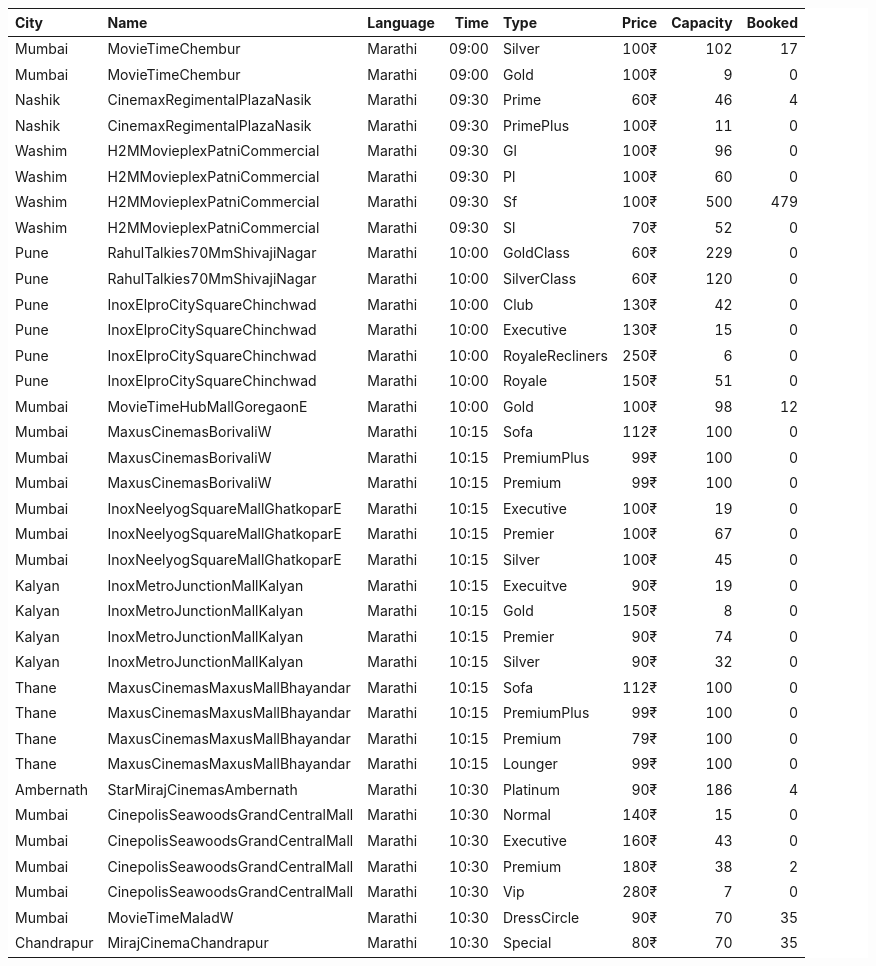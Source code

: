 | City         | Name                                    | Language |  Time | Type            | Price | Capacity | Booked |
| :----------- | :-------------------------------------- | :------- | ----: | :-------------- | ----: | -------: | -----: |
| Mumbai       | MovieTimeChembur                        | Marathi  | 09:00 | Silver          |  100₹ |      102 |     17 |
| Mumbai       | MovieTimeChembur                        | Marathi  | 09:00 | Gold            |  100₹ |        9 |      0 |
| Nashik       | CinemaxRegimentalPlazaNasik             | Marathi  | 09:30 | Prime           |   60₹ |       46 |      4 |
| Nashik       | CinemaxRegimentalPlazaNasik             | Marathi  | 09:30 | PrimePlus       |  100₹ |       11 |      0 |
| Washim       | H2MMovieplexPatniCommercial             | Marathi  | 09:30 | Gl              |  100₹ |       96 |      0 |
| Washim       | H2MMovieplexPatniCommercial             | Marathi  | 09:30 | Pl              |  100₹ |       60 |      0 |
| Washim       | H2MMovieplexPatniCommercial             | Marathi  | 09:30 | Sf              |  100₹ |      500 |    479 |
| Washim       | H2MMovieplexPatniCommercial             | Marathi  | 09:30 | Sl              |   70₹ |       52 |      0 |
| Pune         | RahulTalkies70MmShivajiNagar            | Marathi  | 10:00 | GoldClass       |   60₹ |      229 |      0 |
| Pune         | RahulTalkies70MmShivajiNagar            | Marathi  | 10:00 | SilverClass     |   60₹ |      120 |      0 |
| Pune         | InoxElproCitySquareChinchwad            | Marathi  | 10:00 | Club            |  130₹ |       42 |      0 |
| Pune         | InoxElproCitySquareChinchwad            | Marathi  | 10:00 | Executive       |  130₹ |       15 |      0 |
| Pune         | InoxElproCitySquareChinchwad            | Marathi  | 10:00 | RoyaleRecliners |  250₹ |        6 |      0 |
| Pune         | InoxElproCitySquareChinchwad            | Marathi  | 10:00 | Royale          |  150₹ |       51 |      0 |
| Mumbai       | MovieTimeHubMallGoregaonE               | Marathi  | 10:00 | Gold            |  100₹ |       98 |     12 |
| Mumbai       | MaxusCinemasBorivaliW                   | Marathi  | 10:15 | Sofa            |  112₹ |      100 |      0 |
| Mumbai       | MaxusCinemasBorivaliW                   | Marathi  | 10:15 | PremiumPlus     |   99₹ |      100 |      0 |
| Mumbai       | MaxusCinemasBorivaliW                   | Marathi  | 10:15 | Premium         |   99₹ |      100 |      0 |
| Mumbai       | InoxNeelyogSquareMallGhatkoparE         | Marathi  | 10:15 | Executive       |  100₹ |       19 |      0 |
| Mumbai       | InoxNeelyogSquareMallGhatkoparE         | Marathi  | 10:15 | Premier         |  100₹ |       67 |      0 |
| Mumbai       | InoxNeelyogSquareMallGhatkoparE         | Marathi  | 10:15 | Silver          |  100₹ |       45 |      0 |
| Kalyan       | InoxMetroJunctionMallKalyan             | Marathi  | 10:15 | Execuitve       |   90₹ |       19 |      0 |
| Kalyan       | InoxMetroJunctionMallKalyan             | Marathi  | 10:15 | Gold            |  150₹ |        8 |      0 |
| Kalyan       | InoxMetroJunctionMallKalyan             | Marathi  | 10:15 | Premier         |   90₹ |       74 |      0 |
| Kalyan       | InoxMetroJunctionMallKalyan             | Marathi  | 10:15 | Silver          |   90₹ |       32 |      0 |
| Thane        | MaxusCinemasMaxusMallBhayandar          | Marathi  | 10:15 | Sofa            |  112₹ |      100 |      0 |
| Thane        | MaxusCinemasMaxusMallBhayandar          | Marathi  | 10:15 | PremiumPlus     |   99₹ |      100 |      0 |
| Thane        | MaxusCinemasMaxusMallBhayandar          | Marathi  | 10:15 | Premium         |   79₹ |      100 |      0 |
| Thane        | MaxusCinemasMaxusMallBhayandar          | Marathi  | 10:15 | Lounger         |   99₹ |      100 |      0 |
| Ambernath    | StarMirajCinemasAmbernath               | Marathi  | 10:30 | Platinum        |   90₹ |      186 |      4 |
| Mumbai       | CinepolisSeawoodsGrandCentralMall       | Marathi  | 10:30 | Normal          |  140₹ |       15 |      0 |
| Mumbai       | CinepolisSeawoodsGrandCentralMall       | Marathi  | 10:30 | Executive       |  160₹ |       43 |      0 |
| Mumbai       | CinepolisSeawoodsGrandCentralMall       | Marathi  | 10:30 | Premium         |  180₹ |       38 |      2 |
| Mumbai       | CinepolisSeawoodsGrandCentralMall       | Marathi  | 10:30 | Vip             |  280₹ |        7 |      0 |
| Mumbai       | MovieTimeMaladW                         | Marathi  | 10:30 | DressCircle     |   90₹ |       70 |     35 |
| Chandrapur   | MirajCinemaChandrapur                   | Marathi  | 10:30 | Special         |   80₹ |       70 |     35 |